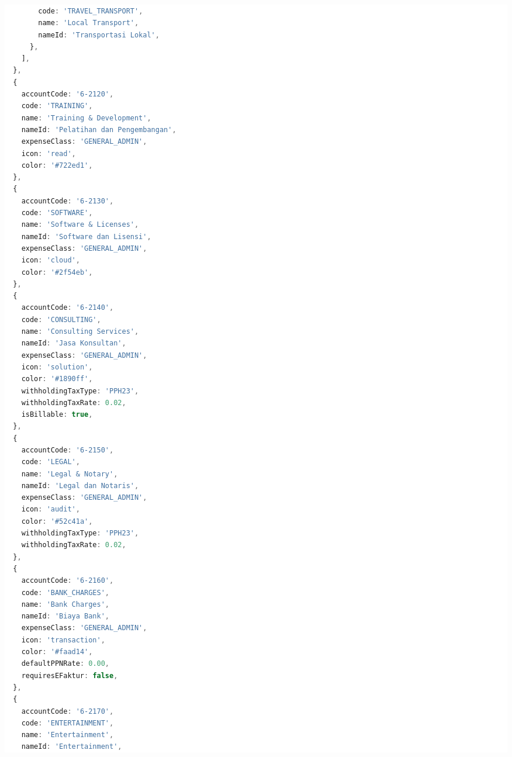 ```typescript
        code: 'TRAVEL_TRANSPORT',
        name: 'Local Transport',
        nameId: 'Transportasi Lokal',
      },
    ],
  },
  {
    accountCode: '6-2120',
    code: 'TRAINING',
    name: 'Training & Development',
    nameId: 'Pelatihan dan Pengembangan',
    expenseClass: 'GENERAL_ADMIN',
    icon: 'read',
    color: '#722ed1',
  },
  {
    accountCode: '6-2130',
    code: 'SOFTWARE',
    name: 'Software & Licenses',
    nameId: 'Software dan Lisensi',
    expenseClass: 'GENERAL_ADMIN',
    icon: 'cloud',
    color: '#2f54eb',
  },
  {
    accountCode: '6-2140',
    code: 'CONSULTING',
    name: 'Consulting Services',
    nameId: 'Jasa Konsultan',
    expenseClass: 'GENERAL_ADMIN',
    icon: 'solution',
    color: '#1890ff',
    withholdingTaxType: 'PPH23',
    withholdingTaxRate: 0.02,
    isBillable: true,
  },
  {
    accountCode: '6-2150',
    code: 'LEGAL',
    name: 'Legal & Notary',
    nameId: 'Legal dan Notaris',
    expenseClass: 'GENERAL_ADMIN',
    icon: 'audit',
    color: '#52c41a',
    withholdingTaxType: 'PPH23',
    withholdingTaxRate: 0.02,
  },
  {
    accountCode: '6-2160',
    code: 'BANK_CHARGES',
    name: 'Bank Charges',
    nameId: 'Biaya Bank',
    expenseClass: 'GENERAL_ADMIN',
    icon: 'transaction',
    color: '#faad14',
    defaultPPNRate: 0.00,
    requiresEFaktur: false,
  },
  {
    accountCode: '6-2170',
    code: 'ENTERTAINMENT',
    name: 'Entertainment',
    nameId: 'Entertainment',
```
